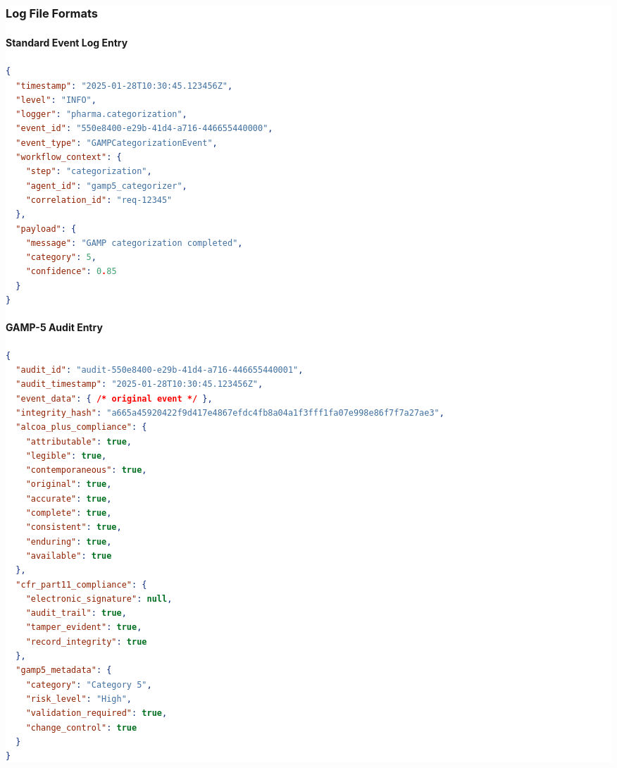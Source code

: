 ### Log File Formats

#### Standard Event Log Entry
```json
{
  "timestamp": "2025-01-28T10:30:45.123456Z",
  "level": "INFO",
  "logger": "pharma.categorization",
  "event_id": "550e8400-e29b-41d4-a716-446655440000",
  "event_type": "GAMPCategorizationEvent",
  "workflow_context": {
    "step": "categorization",
    "agent_id": "gamp5_categorizer",
    "correlation_id": "req-12345"
  },
  "payload": {
    "message": "GAMP categorization completed",
    "category": 5,
    "confidence": 0.85
  }
}
```

#### GAMP-5 Audit Entry
```json
{
  "audit_id": "audit-550e8400-e29b-41d4-a716-446655440001",
  "audit_timestamp": "2025-01-28T10:30:45.123456Z",
  "event_data": { /* original event */ },
  "integrity_hash": "a665a45920422f9d417e4867efdc4fb8a04a1f3fff1fa07e998e86f7f7a27ae3",
  "alcoa_plus_compliance": {
    "attributable": true,
    "legible": true,
    "contemporaneous": true,
    "original": true,
    "accurate": true,
    "complete": true,
    "consistent": true,
    "enduring": true,
    "available": true
  },
  "cfr_part11_compliance": {
    "electronic_signature": null,
    "audit_trail": true,
    "tamper_evident": true,
    "record_integrity": true
  },
  "gamp5_metadata": {
    "category": "Category 5",
    "risk_level": "High",
    "validation_required": true,
    "change_control": true
  }
}
```
